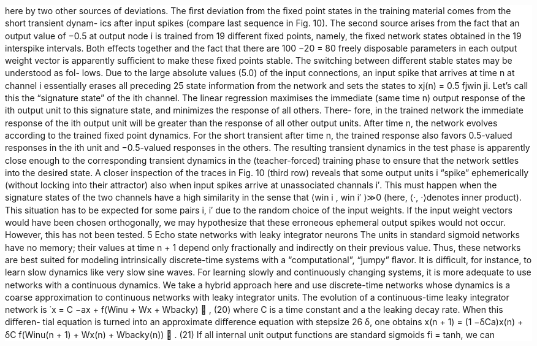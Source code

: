here by two other sources of deviations. The ﬁrst deviation from the ﬁxed
point states in the training material comes from the short transient dynam-
ics after input spikes (compare last sequence in Fig. 10). The second source
arises from the fact that an output value of −0.5 at output node i is trained
from 19 diﬀerent ﬁxed points, namely, the ﬁxed network states obtained in
the 19 interspike intervals. Both eﬀects together and the fact that there are
100 −20 = 80 freely disposable parameters in each output weight vector is
apparently suﬃcient to make these ﬁxed points stable.
The switching between diﬀerent stable states may be understood as fol-
lows. Due to the large absolute values (5.0) of the input connections, an
input spike that arrives at time n at channel i essentially erases all preceding
25
state information from the network and sets the states to xj(n) = 0.5 fjwin
ji.
Let’s call this the “signature state” of the ith channel. The linear regression
maximises the immediate (same time n) output response of the ith output
unit to this signature state, and minimizes the response of all others. There-
fore, in the trained network the immediate response of the ith output unit
will be greater than the response of all other output units. After time n, the
network evolves according to the trained ﬁxed point dynamics. For the short
transient after time n, the trained response also favors 0.5-valued responses in
the ith unit and −0.5-valued responses in the others. The resulting transient
dynamics in the test phase is apparently close enough to the corresponding
transient dynamics in the (teacher-forced) training phase to ensure that the
network settles into the desired state.
A closer inspection of the traces in Fig. 10 (third row) reveals that some
output units i “spike” ephemerically (without locking into their attractor)
also when input spikes arrive at unassociated channals i′. This must happen
when the signature states of the two channels have a high similarity in the
sense that ⟨win
i , win
i′ ⟩≫0 (here, ⟨·, ·⟩denotes inner product). This situation
has to be expected for some pairs i, i′ due to the random choice of the input
weights. If the input weight vectors would have been chosen orthogonally,
we may hypothesize that these erroneous ephemeral output spikes would not
occur. However, this has not been tested.
5
Echo state networks with leaky integrator
neurons
The units in standard sigmoid networks have no memory; their values at time
n + 1 depend only fractionally and indirectly on their previous value. Thus,
these networks are best suited for modeling intrinsically discrete-time systems
with a “computational”, “jumpy” ﬂavor. It is diﬃcult, for instance, to learn
slow dynamics like very slow sine waves. For learning slowly and continuously
changing systems, it is more adequate to use networks with a continuous
dynamics. We take a hybrid approach here and use discrete-time networks
whose dynamics is a coarse approximation to continuous networks with leaky
integrator units. The evolution of a continuous-time leaky integrator network
is
˙x = C
 −ax + f(Winu + Wx + Wbacky)

,
(20)
where C is a time constant and a the leaking decay rate. When this diﬀeren-
tial equation is turned into an approximate diﬀerence equation with stepsize
26
δ, one obtains
x(n + 1) = (1 −δCa)x(n) + δC
 f(Winu(n + 1) + Wx(n) + Wbacky(n))

.
(21)
If all internal unit output functions are standard sigmoids fi = tanh, we can